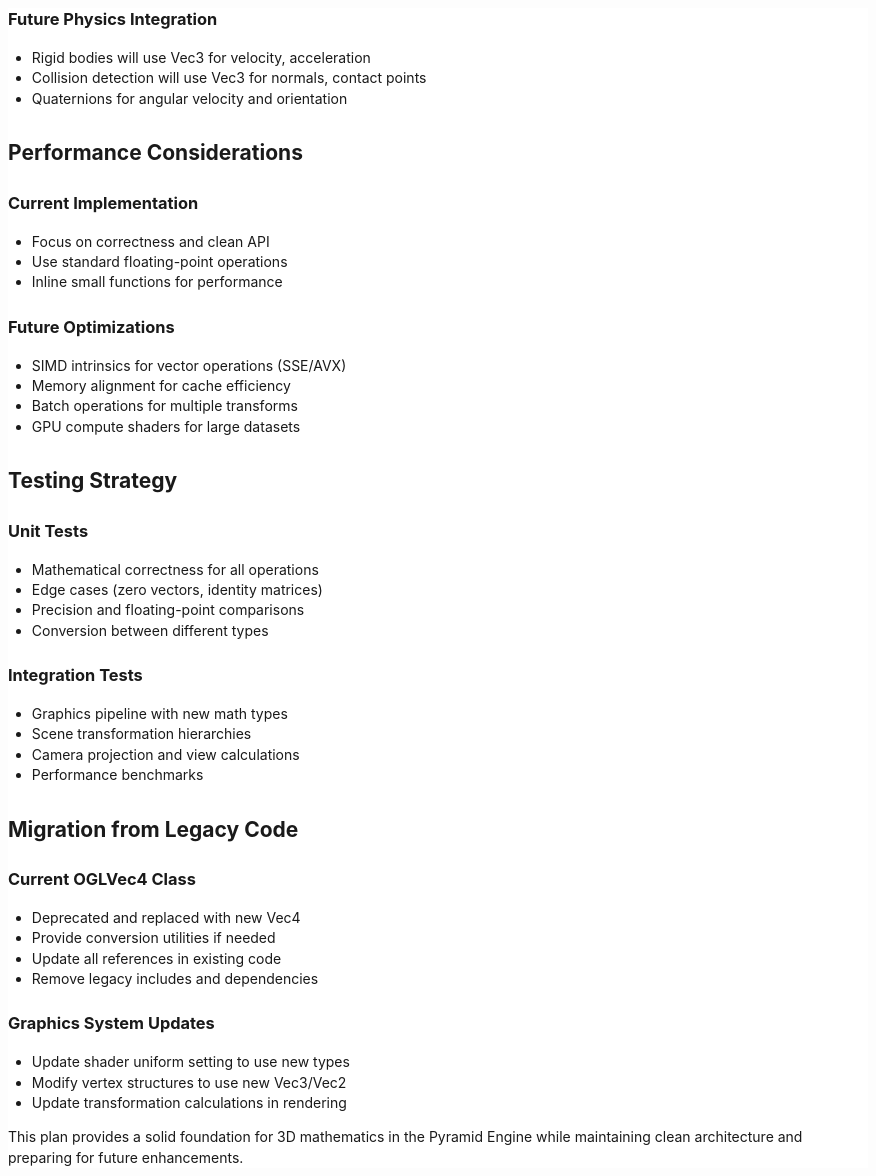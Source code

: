 ### Future Physics Integration
- Rigid bodies will use Vec3 for velocity, acceleration
- Collision detection will use Vec3 for normals, contact points
- Quaternions for angular velocity and orientation

## Performance Considerations

### Current Implementation
- Focus on correctness and clean API
- Use standard floating-point operations
- Inline small functions for performance

### Future Optimizations
- SIMD intrinsics for vector operations (SSE/AVX)
- Memory alignment for cache efficiency
- Batch operations for multiple transforms
- GPU compute shaders for large datasets

## Testing Strategy

### Unit Tests
- Mathematical correctness for all operations
- Edge cases (zero vectors, identity matrices)
- Precision and floating-point comparisons
- Conversion between different types

### Integration Tests
- Graphics pipeline with new math types
- Scene transformation hierarchies
- Camera projection and view calculations
- Performance benchmarks

## Migration from Legacy Code

### Current OGLVec4 Class
- Deprecated and replaced with new Vec4
- Provide conversion utilities if needed
- Update all references in existing code
- Remove legacy includes and dependencies

### Graphics System Updates
- Update shader uniform setting to use new types
- Modify vertex structures to use new Vec3/Vec2
- Update transformation calculations in rendering

This plan provides a solid foundation for 3D mathematics in the Pyramid Engine while maintaining clean architecture and preparing for future enhancements.
